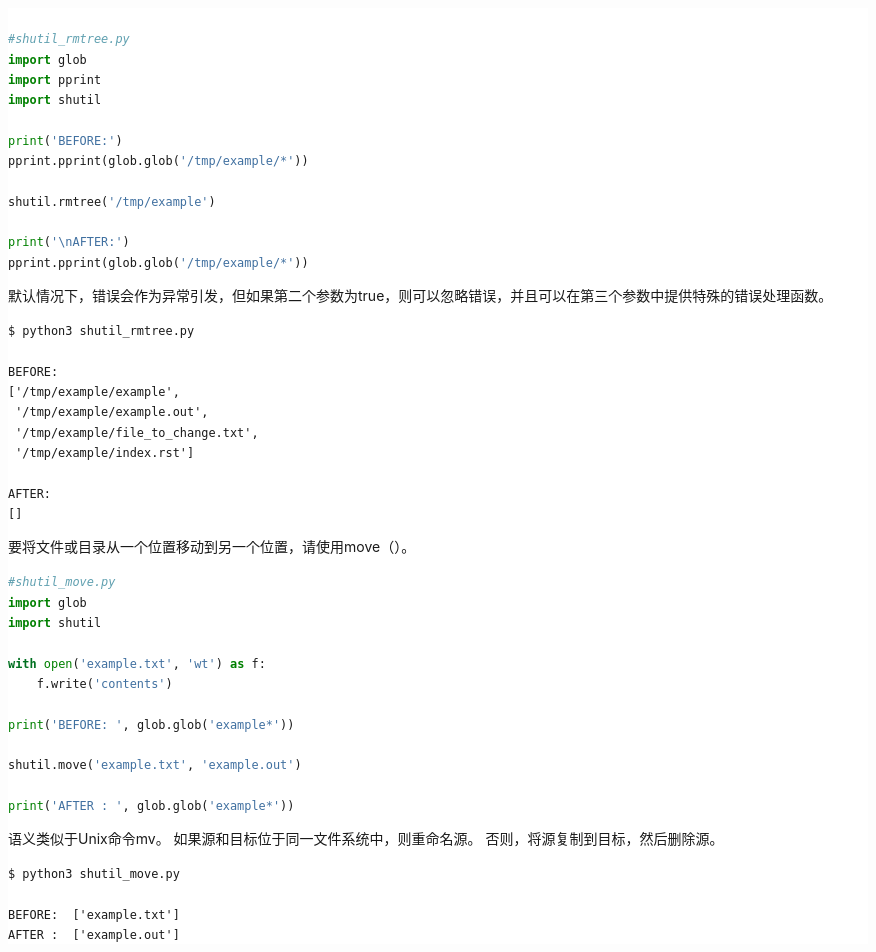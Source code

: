 ```python

#shutil_rmtree.py
import glob
import pprint
import shutil

print('BEFORE:')
pprint.pprint(glob.glob('/tmp/example/*'))

shutil.rmtree('/tmp/example')

print('\nAFTER:')
pprint.pprint(glob.glob('/tmp/example/*'))
```
默认情况下，错误会作为异常引发，但如果第二个参数为true，则可以忽略错误，并且可以在第三个参数中提供特殊的错误处理函数。

```
$ python3 shutil_rmtree.py

BEFORE:
['/tmp/example/example',
 '/tmp/example/example.out',
 '/tmp/example/file_to_change.txt',
 '/tmp/example/index.rst']

AFTER:
[]
```
要将文件或目录从一个位置移动到另一个位置，请使用move（）。

```python
#shutil_move.py
import glob
import shutil

with open('example.txt', 'wt') as f:
    f.write('contents')

print('BEFORE: ', glob.glob('example*'))

shutil.move('example.txt', 'example.out')

print('AFTER : ', glob.glob('example*'))
```
语义类似于Unix命令mv。 如果源和目标位于同一文件系统中，则重命名源。 否则，将源复制到目标，然后删除源。

```
$ python3 shutil_move.py

BEFORE:  ['example.txt']
AFTER :  ['example.out']
```
